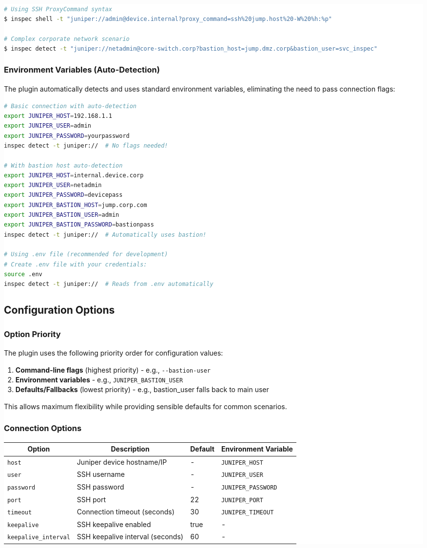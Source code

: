```bash
# Using SSH ProxyCommand syntax  
$ inspec shell -t "juniper://admin@device.internal?proxy_command=ssh%20jump.host%20-W%20%h:%p"

# Complex corporate network scenario
$ inspec detect -t "juniper://netadmin@core-switch.corp?bastion_host=jump.dmz.corp&bastion_user=svc_inspec"
```

### Environment Variables (Auto-Detection)

The plugin automatically detects and uses standard environment variables, eliminating the need to pass connection flags:

```bash
# Basic connection with auto-detection
export JUNIPER_HOST=192.168.1.1
export JUNIPER_USER=admin  
export JUNIPER_PASSWORD=yourpassword
inspec detect -t juniper://  # No flags needed!

# With bastion host auto-detection
export JUNIPER_HOST=internal.device.corp
export JUNIPER_USER=netadmin
export JUNIPER_PASSWORD=devicepass
export JUNIPER_BASTION_HOST=jump.corp.com
export JUNIPER_BASTION_USER=admin
export JUNIPER_BASTION_PASSWORD=bastionpass
inspec detect -t juniper://  # Automatically uses bastion!

# Using .env file (recommended for development)
# Create .env file with your credentials:
source .env
inspec detect -t juniper://  # Reads from .env automatically
```

## Configuration Options

### Option Priority

The plugin uses the following priority order for configuration values:

1. **Command-line flags** (highest priority) - e.g., `--bastion-user`
2. **Environment variables** - e.g., `JUNIPER_BASTION_USER`  
3. **Defaults/Fallbacks** (lowest priority) - e.g., bastion_user falls back to main user

This allows maximum flexibility while providing sensible defaults for common scenarios.

### Connection Options

| Option | Description | Default | Environment Variable |
|--------|-------------|---------|---------------------|
| `host` | Juniper device hostname/IP | - | `JUNIPER_HOST` |
| `user` | SSH username | - | `JUNIPER_USER` |
| `password` | SSH password | - | `JUNIPER_PASSWORD` |
| `port` | SSH port | 22 | `JUNIPER_PORT` |
| `timeout` | Connection timeout (seconds) | 30 | `JUNIPER_TIMEOUT` |
| `keepalive` | SSH keepalive enabled | true | - |
| `keepalive_interval` | SSH keepalive interval (seconds) | 60 | - |

